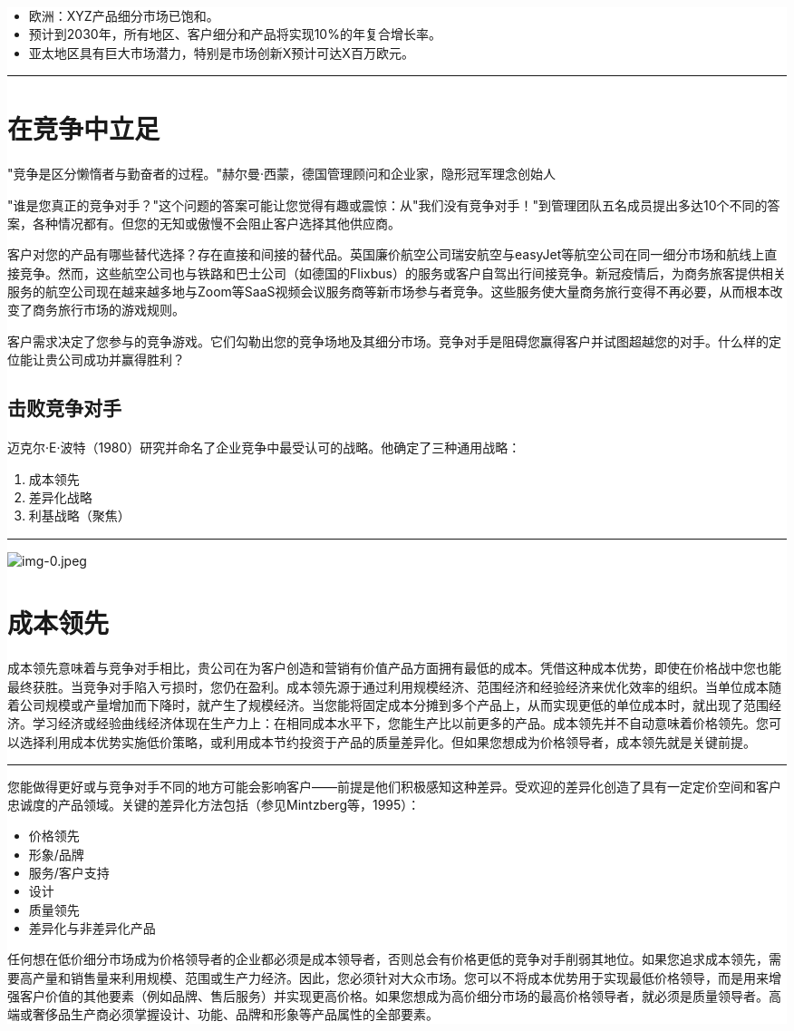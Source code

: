 - 欧洲：XYZ产品细分市场已饱和。
- 预计到2030年，所有地区、客户细分和产品将实现10%的年复合增长率。
- 亚太地区具有巨大市场潜力，特别是市场创新X预计可达X百万欧元。

---


# 在竞争中立足

"竞争是区分懒惰者与勤奋者的过程。"赫尔曼·西蒙，德国管理顾问和企业家，隐形冠军理念创始人

"谁是您真正的竞争对手？"这个问题的答案可能让您觉得有趣或震惊：从"我们没有竞争对手！"到管理团队五名成员提出多达10个不同的答案，各种情况都有。但您的无知或傲慢不会阻止客户选择其他供应商。

客户对您的产品有哪些替代选择？存在直接和间接的替代品。英国廉价航空公司瑞安航空与easyJet等航空公司在同一细分市场和航线上直接竞争。然而，这些航空公司也与铁路和巴士公司（如德国的Flixbus）的服务或客户自驾出行间接竞争。新冠疫情后，为商务旅客提供相关服务的航空公司现在越来越多地与Zoom等SaaS视频会议服务商等新市场参与者竞争。这些服务使大量商务旅行变得不再必要，从而根本改变了商务旅行市场的游戏规则。

客户需求决定了您参与的竞争游戏。它们勾勒出您的竞争场地及其细分市场。竞争对手是阻碍您赢得客户并试图超越您的对手。什么样的定位能让贵公司成功并赢得胜利？

## 击败竞争对手

迈克尔·E·波特（1980）研究并命名了企业竞争中最受认可的战略。他确定了三种通用战略：

1. 成本领先
2. 差异化战略
3. 利基战略（聚焦）

---


![img-0.jpeg](img-0.jpeg)

# 成本领先

成本领先意味着与竞争对手相比，贵公司在为客户创造和营销有价值产品方面拥有最低的成本。凭借这种成本优势，即使在价格战中您也能最终获胜。当竞争对手陷入亏损时，您仍在盈利。成本领先源于通过利用规模经济、范围经济和经验经济来优化效率的组织。当单位成本随着公司规模或产量增加而下降时，就产生了规模经济。当您能将固定成本分摊到多个产品上，从而实现更低的单位成本时，就出现了范围经济。学习经济或经验曲线经济体现在生产力上：在相同成本水平下，您能生产比以前更多的产品。成本领先并不自动意味着价格领先。您可以选择利用成本优势实施低价策略，或利用成本节约投资于产品的质量差异化。但如果您想成为价格领导者，成本领先就是关键前提。

---


您能做得更好或与竞争对手不同的地方可能会影响客户——前提是他们积极感知这种差异。受欢迎的差异化创造了具有一定定价空间和客户忠诚度的产品领域。关键的差异化方法包括（参见Mintzberg等，1995）：

- 价格领先
- 形象/品牌
- 服务/客户支持
- 设计
- 质量领先
- 差异化与非差异化产品

任何想在低价细分市场成为价格领导者的企业都必须是成本领导者，否则总会有价格更低的竞争对手削弱其地位。如果您追求成本领先，需要高产量和销售量来利用规模、范围或生产力经济。因此，您必须针对大众市场。您可以不将成本优势用于实现最低价格领导，而是用来增强客户价值的其他要素（例如品牌、售后服务）并实现更高价格。如果您想成为高价细分市场的最高价格领导者，就必须是质量领导者。高端或奢侈品生产商必须掌握设计、功能、品牌和形象等产品属性的全部要素。
